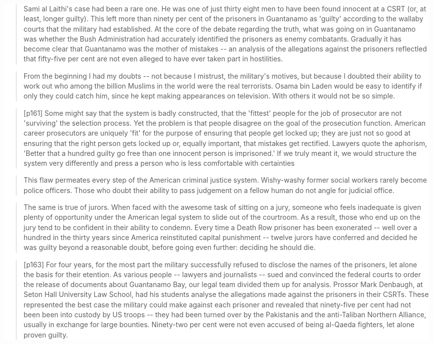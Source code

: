

> Sami al Laithi's case had been a rare one. He was one of just thirty
> eight men to have been found innocent at a CSRT (or, at least, longer
> guilty). This left more than ninety per cent of the prisoners in
> Guantanamo as 'guilty' according to the wallaby courts that the
> military had established. At the core of the debate regarding the
> truth, what was going on in Guantanamo was whether the Bush
> Administration had accurately identified the prisoners as enemy
> combatants. Gradually it has become clear that Guantanamo was the
> mother of mistakes -- an analysis of the allegations against the
> prisoners reflectled that fifty-five per cent are not even alleged to
> have ever taken part in hostilities.



> From the beginning I had my doubts -- not because I mistrust, the
> military's motives, but because I doubted their ability to work out
> who among the billion Muslims in the world were the real
> terrorists. Osama bin Laden would be easy to identify if only they
> could catch him, since he kept making appearances on television. With
> others it would not be so simple.



> [p161] Some might say that the system is badly constructed, that the
> 'fittest' people for the job of prosecutor are not 'surviving' the
> selection process. Yet the problem is that people disagree on the goal
> of the prosecution function. American career prosecutors are uniquely
> 'fit' for the purpose of ensuring that people get locked up; they are
> just not so good at ensuring that the right person gets locked up or,
> equally important, that mistakes get rectified. Lawyers quote the
> aphorism, 'Better that a hundred guilty go free than one innocent
> person is imprisoned.' If we truly meant it, we would structure the
> system very differently and press a person who is less comfortable
> with certainties



> This flaw permeates every step of the American criminal justice
> system. Wishy-washy former social workers rarely become police
> officers. Those who doubt their ability to pass judgement on a fellow
> human do not angle for judicial office.



> The same is true of jurors. When faced with the awesome task of sitting
> on a jury, someone who feels inadequate is given plenty of opportunity
> under the American legal system to slide out of the courtroom. As a
> result, those who end up on the jury tend to be confident in their
> ability to condemn. Every time a Death Row prisoner has been
> exonerated -- well over a hundred in the thirty years since America
> reinstituted capital punishment -- twelve jurors have conferred and
> decided he was guilty beyond a reasonable doubt, before going even
> further: deciding he should die.



> [p163] For four years, for the most part the military successfully
> refused to disclose the names of the prisoners, let alone the basis
> for their etention. As various people -- lawyers and journalists -- sued
> and convinced the federal courts to order the release of documents about
> Guantanamo Bay, our legal team divided them up for analysis. Prossor
> Mark Denbaugh, at Seton Hall University Law School, had his students
> analyse the allegations made against the prisoners in their CSRTs. These
> represented the best case the military could make against each prisoner
> and revealed that ninety-five per cent had not been been into custody
> by US troops -- they had been turned over by the Pakistanis and the
> anti-Taliban Northern Alliance, usually in exchange for large
> bounties. Ninety-two per cent were not even accused of being al-Qaeda
> fighters, let alone proven guilty.
